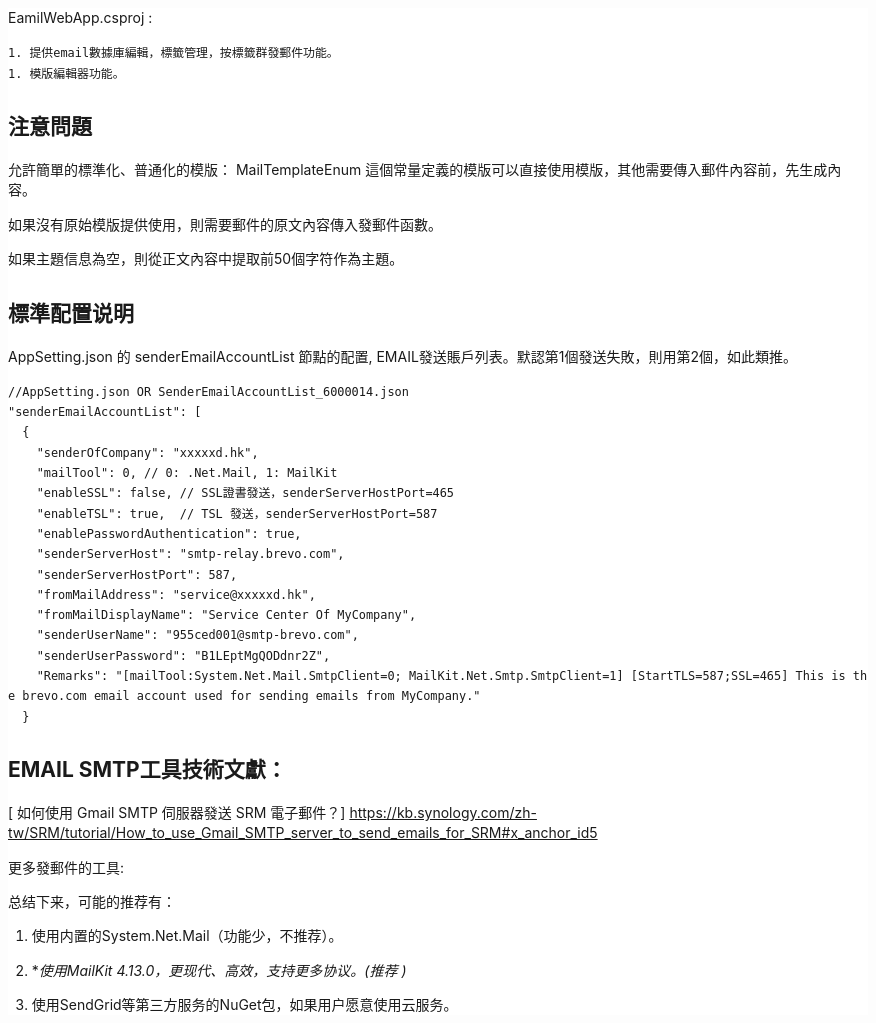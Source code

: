 EamilWebApp.csproj : 

	1. 提供email數據庫編輯，標籤管理，按標籤群發郵件功能。
	1. 模版編輯器功能。

## 注意問題

 允許簡單的標準化、普通化的模版： MailTemplateEnum 這個常量定義的模版可以直接使用模版，其他需要傳入郵件內容前，先生成內容。

如果沒有原始模版提供使用，則需要郵件的原文內容傳入發郵件函數。

如果主題信息為空，則從正文內容中提取前50個字符作為主題。



## 標準配置说明

 AppSetting.json 的 senderEmailAccountList 節點的配置, EMAIL發送賬戶列表。默認第1個發送失敗，則用第2個，如此類推。

```
//AppSetting.json OR SenderEmailAccountList_6000014.json
"senderEmailAccountList": [
  {
    "senderOfCompany": "xxxxxd.hk",
    "mailTool": 0, // 0: .Net.Mail, 1: MailKit
    "enableSSL": false, // SSL證書發送，senderServerHostPort=465
    "enableTSL": true,  // TSL 發送，senderServerHostPort=587
    "enablePasswordAuthentication": true,
    "senderServerHost": "smtp-relay.brevo.com",
    "senderServerHostPort": 587,
    "fromMailAddress": "service@xxxxxd.hk",
    "fromMailDisplayName": "Service Center Of MyCompany",
    "senderUserName": "955ced001@smtp-brevo.com",
    "senderUserPassword": "B1LEptMgQODdnr2Z",
    "Remarks": "[mailTool:System.Net.Mail.SmtpClient=0; MailKit.Net.Smtp.SmtpClient=1] [StartTLS=587;SSL=465] This is the brevo.com email account used for sending emails from MyCompany."
  }
```

 

## EMAIL SMTP工具技術文獻：

  [ 如何使用 Gmail SMTP 伺服器發送 SRM 電子郵件？]
  https://kb.synology.com/zh-tw/SRM/tutorial/How_to_use_Gmail_SMTP_server_to_send_emails_for_SRM#x_anchor_id5

  更多發郵件的工具:

  总结下来，可能的推荐有：

1. 使用内置的System.Net.Mail（功能少，不推荐）。

2. **使用MailKit 4.13.0，更现代、高效，支持更多协议。(推荐 *)**

3. 使用SendGrid等第三方服务的NuGet包，如果用户愿意使用云服务。
